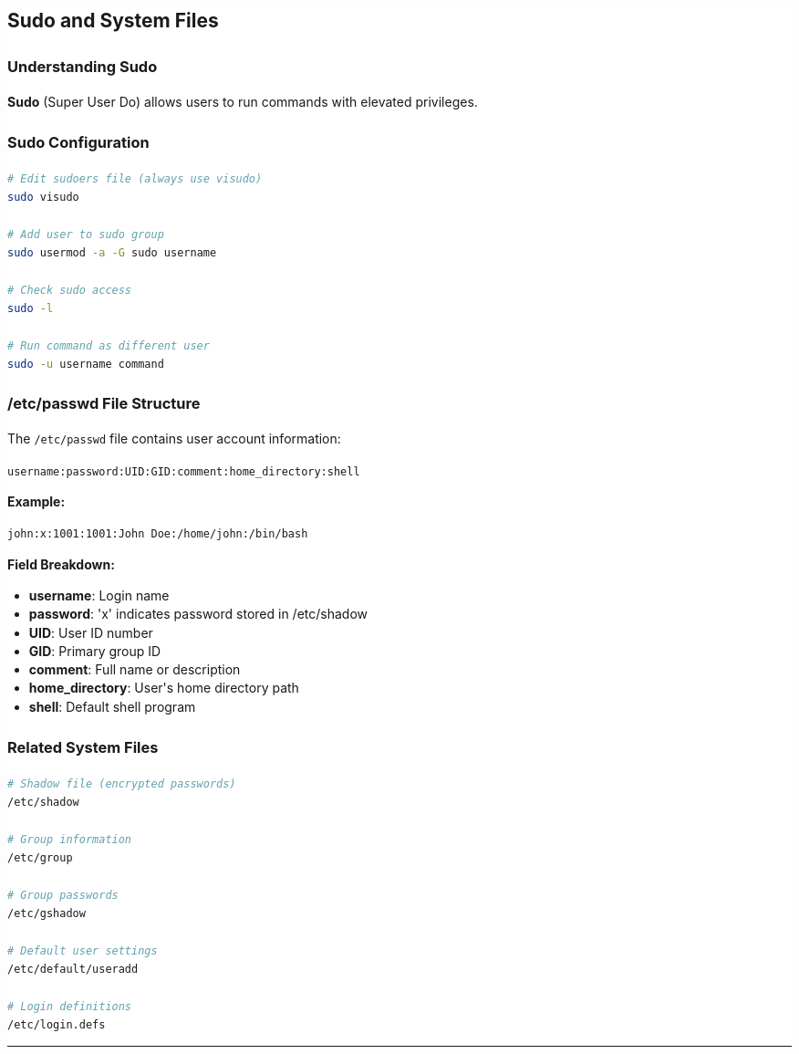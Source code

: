 
## Sudo and System Files

### Understanding Sudo
**Sudo** (Super User Do) allows users to run commands with elevated privileges.

### Sudo Configuration
```bash
# Edit sudoers file (always use visudo)
sudo visudo

# Add user to sudo group
sudo usermod -a -G sudo username

# Check sudo access
sudo -l

# Run command as different user
sudo -u username command
```

### /etc/passwd File Structure
The `/etc/passwd` file contains user account information:
```
username:password:UID:GID:comment:home_directory:shell
```

**Example:**
```
john:x:1001:1001:John Doe:/home/john:/bin/bash
```

**Field Breakdown:**
- **username**: Login name
- **password**: 'x' indicates password stored in /etc/shadow
- **UID**: User ID number
- **GID**: Primary group ID
- **comment**: Full name or description
- **home_directory**: User's home directory path
- **shell**: Default shell program

### Related System Files
```bash
# Shadow file (encrypted passwords)
/etc/shadow

# Group information
/etc/group

# Group passwords
/etc/gshadow

# Default user settings
/etc/default/useradd

# Login definitions
/etc/login.defs
```

---